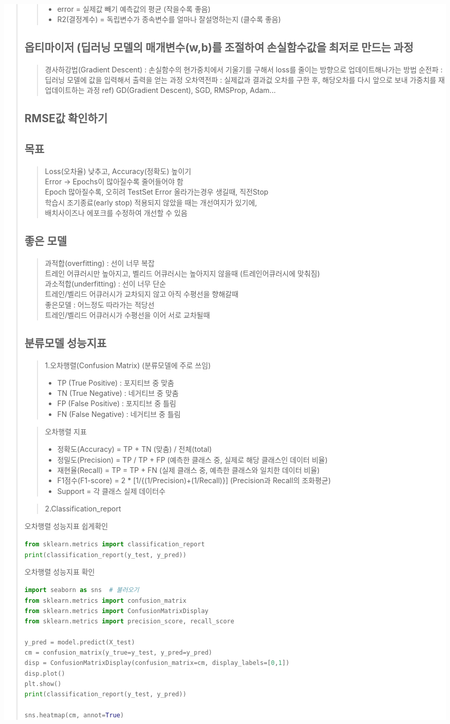 >> -   error = 실제값 빼기 예측값의 평균 (작을수록 좋음)
>> -   R2(결정계수) = 독립변수가 종속변수를 얼마나 잘설명하는지 (클수록 좋음)
>>
> ## 옵티마이저 (딥러닝 모델의 매개변수(w,b)를 조절하여 손실함수값을 최저로 만드는 과정
>> 경사하강법(Gradient Descent) : 손실함수의 현가중치에서 기울기를 구해서 loss를 줄이는 방향으로 업데이트해나가는 방법
>> 순전파 : 딥러닝 모델에 값을 입력해서 출력을 얻는 과정
>> 오차역전파 : 실제값과 결과겂 오차를 구한 후, 해당오차를 다시 앞으로 보내 가중치를 재업데이트하는 과정
>> ref) GD(Gradient Descent), SGD, RMSProp, Adam...
>>
> ## RMSE값 확인하기
>
> ## 목표
>> Loss(오차율) 낮추고, Accuracy(정확도) 높이기  
>> Error -> Epochs이 많아질수록 줄어들어야 함  
>> Epoch 많아질수록, 오히려 TestSet Error 올라가는경우 생길때, 직전Stop  
>> 학습시 조기종료(early stop) 적용되지 않았을 때는 개선여지가 있기에,  
>> 배치사이즈나 에포크를 수정하여 개선할 수 있음
> 
> ## 좋은 모델
>> 과적합(overfitting) : 선이 너무 복잡  
>> 트레인 어큐러시만 높아지고, 벨리드 어큐러시는 높아지지 않을때 (트레인어큐러시에 맞춰짐)  
>> 과소적합(underfitting) : 선이 너무 단순  
>> 트레인/벨리드 어큐러시가 교차되지 않고 아직 수평선을 향해갈때  
>> 좋은모델 : 어느정도 따라가는 적당선  
>> 트레인/벨리드 어큐러시가 수평선을 이어 서로 교차될때
>
> ## 분류모델 성능지표
>
>> 1.오차행렬(Confusion Matrix) (분류모델에 주로 쓰임)
>> - TP (True Positive) : 포지티브 중 맞춤 
>> - TN (True Negative) : 네거티브 중 맞춤
>> - FP (False Positive) : 포지티브 중 틀림
>> - FN (False Negative) : 네거티브 중 틀림
>
>> 오차행렬 지표
>> - 정확도(Accuracy) = TP + TN (맞춤) / 전체(total)
>> - 정밀도(Precision) = TP / TP + FP (예측한 클래스 중, 실제로 해당 클래스인 데이터 비율)
>> - 재현율(Recall) = TP = TP + FN (실제 클래스 중, 예측한 클래스와 일치한 데이터 비율) 
>> - F1점수(F1-score) = 2 \* \[1/{(1/Precision)+(1/Recall)}\] (Precision과 Recall의 조화평균)
>> - Support = 각 클래스 실제 데이터수
>
>> 2.Classification_report
>    
> 오차행렬 성능지표 쉽게확인 
> ```python
> from sklearn.metrics import classification_report
> print(classification_report(y_test, y_pred))
> ```
> 
> 오차행렬 성능지표 확인
> ```python
> import seaborn as sns  # 불러오기
> from sklearn.metrics import confusion_matrix
> from sklearn.metrics import ConfusionMatrixDisplay
> from sklearn.metrics import precision_score, recall_score
> 
> y_pred = model.predict(X_test)
> cm = confusion_matrix(y_true=y_test, y_pred=y_pred)
> disp = ConfusionMatrixDisplay(confusion_matrix=cm, display_labels=[0,1])
> disp.plot()
> plt.show()
> print(classification_report(y_test, y_pred))
> 
> sns.heatmap(cm, annot=True)